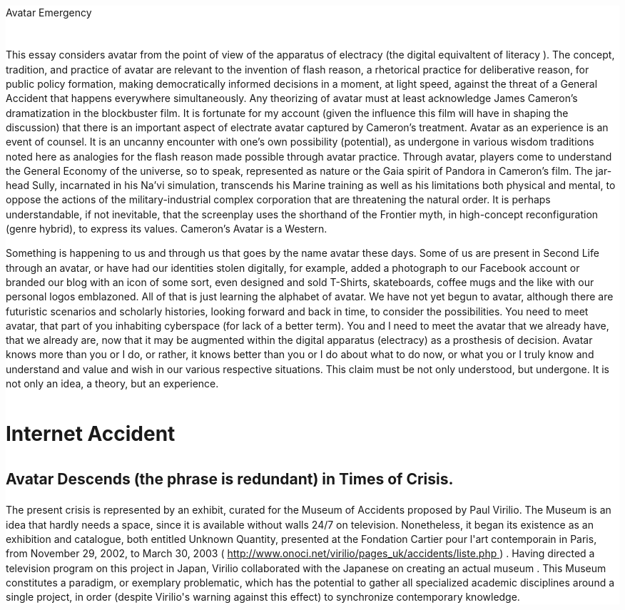 

Avatar Emergency 



# 


This essay considers avatar from the point of view of the apparatus of electracy (the digital equivaltent of literacy ). The concept, tradition, and practice of avatar are relevant to the invention of flash reason, a rhetorical practice for deliberative reason, for public policy formation, making democratically informed decisions in a moment, at light speed, against the threat of a General Accident that happens everywhere simultaneously. Any theorizing of avatar must at least acknowledge James Cameron’s dramatization in the blockbuster film. It is fortunate for my account (given the influence this film will have in shaping the discussion) that there is an important aspect of electrate avatar captured by Cameron’s treatment. Avatar as an experience is an event of counsel. It is an uncanny encounter with one’s own possibility (potential), as undergone in various wisdom traditions noted here as analogies for the flash reason made possible through avatar practice. Through avatar, players come to understand the General Economy of the universe, so to speak, represented as nature or the Gaia spirit of Pandora in Cameron’s film. The jar-head Sully, incarnated in his Na’vi simulation, transcends his Marine training as well as his limitations both physical and mental, to oppose the actions of the military-industrial complex corporation that are threatening the natural order. It is perhaps understandable, if not inevitable, that the screenplay uses the shorthand of the Frontier myth, in high-concept reconfiguration (genre hybrid), to express its values. Cameron’s Avatar is a Western. 

Something is happening to us and through us that goes by the name avatar these days. Some of us are present in Second Life through an avatar, or have had our identities stolen digitally, for example, added a photograph to our Facebook account or branded our blog with an icon of some sort, even designed and sold T-Shirts, skateboards, coffee mugs and the like with our personal logos emblazoned. All of that is just learning the alphabet of avatar. We have not yet begun to avatar, although there are futuristic scenarios and scholarly histories, looking forward and back in time, to consider the possibilities. You need to meet avatar, that part of you inhabiting cyberspace (for lack of a better term). You and I need to meet the avatar that we already have, that we already are, now that it may be augmented within the digital apparatus (electracy) as a prosthesis of decision. Avatar knows more than you or I do, or rather, it knows better than you or I do about what to do now, or what you or I truly know and understand and value and wish in our various respective situations. This claim must be not only understood, but undergone. It is not only an idea, a theory, but an experience. 


# Internet Accident 



## Avatar Descends (the phrase is redundant) in Times of Crisis. 


The present crisis is represented by an exhibit, curated for the Museum of Accidents proposed by Paul Virilio. The Museum is an idea that hardly needs a space, since it is available without walls 24/7 on television. Nonetheless, it began its existence as an exhibition and catalogue, both entitled Unknown Quantity, presented at the Fondation Cartier pour l'art contemporain in Paris, from November 29, 2002, to March 30, 2003 ( [http://www.onoci.net/virilio/pages_uk/accidents/liste.php ](http://www.onoci.net/virilio/pages_uk/accidents/liste.php)) . Having directed a television program on this project in Japan, Virilio collaborated with the Japanese on creating an actual museum . This Museum constitutes a paradigm, or exemplary problematic, which has the potential to gather all specialized academic disciplines around a single project, in order (despite Virilio's warning against this effect) to synchronize contemporary knowledge. 
